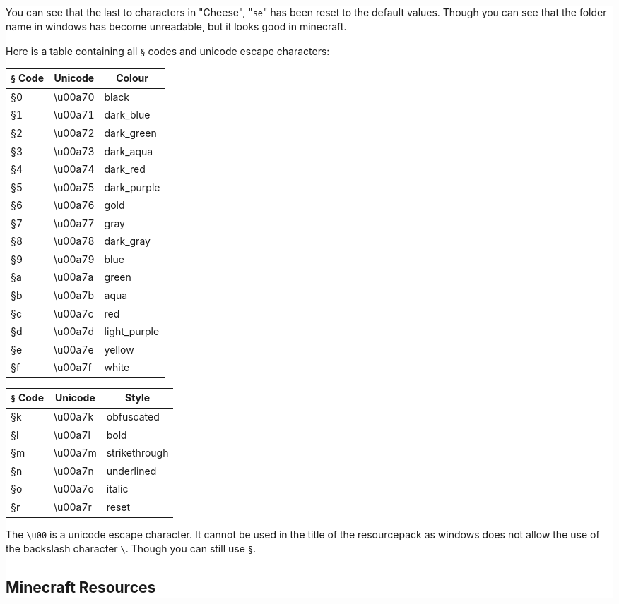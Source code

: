 You can see that the last to characters in "Cheese", "`se`" has been reset to the default values. Though you can see that the folder name in windows has become unreadable, but it looks good in minecraft.

Here is a table containing all `§` codes and unicode escape characters:

|`§` Code|Unicode|Colour|
|---|---|---|
|§0|\u00a70|black|
|§1|\u00a71|dark_blue|
|§2|\u00a72|dark_green|
|§3|\u00a73|dark_aqua|
|§4|\u00a74|dark_red|
|§5|\u00a75|dark_purple|
|§6|\u00a76|gold|
|§7|\u00a77|gray|
|§8|\u00a78|dark_gray|
|§9|\u00a79|blue|
|§a|\u00a7a|green|
|§b|\u00a7b|aqua|
|§c|\u00a7c|red|
|§d|\u00a7d|light_purple|
|§e|\u00a7e|yellow|
|§f|\u00a7f|white|

|`§` Code|Unicode|Style|
|---|---|---|
|§k|\u00a7k|obfuscated|
|§l|\u00a7l|bold|
|§m|\u00a7m|strikethrough|
|§n|\u00a7n|underlined|
|§o|\u00a7o|italic|
|§r|\u00a7r|reset|

The `\u00` is a unicode escape character. It cannot be used in the title of the resourcepack as windows does not allow the use of the backslash character `\`. Though you can still use `§`.

## Minecraft Resources
